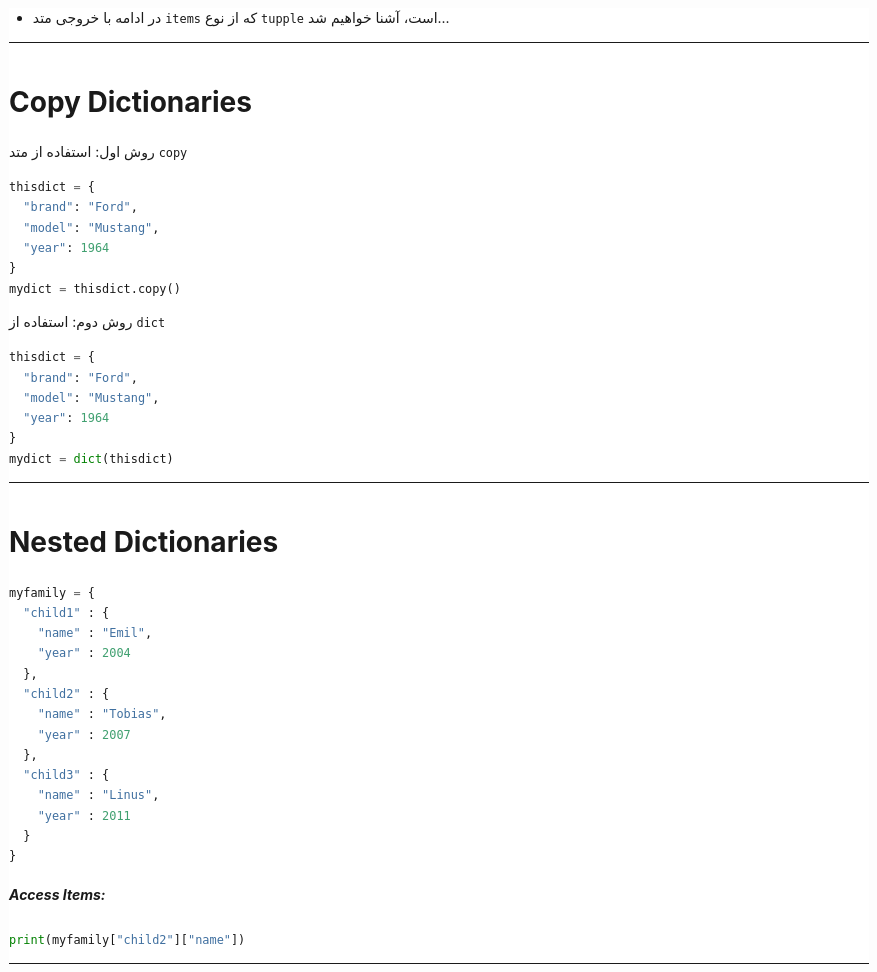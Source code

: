 - در ادامه با خروجی متد `items` که از نوع `tupple` است، آشنا خواهیم شد...


---

# Copy Dictionaries

روش اول: استفاده از متد `copy`

```python
thisdict = {
  "brand": "Ford",
  "model": "Mustang",
  "year": 1964
}
mydict = thisdict.copy()
```

روش دوم: استفاده از `dict`

```python
thisdict = {
  "brand": "Ford",
  "model": "Mustang",
  "year": 1964
}
mydict = dict(thisdict)
```

---

# Nested Dictionaries

```python
myfamily = {
  "child1" : {
    "name" : "Emil",
    "year" : 2004
  },
  "child2" : {
    "name" : "Tobias",
    "year" : 2007
  },
  "child3" : {
    "name" : "Linus",
    "year" : 2011
  }
} 
```

##### Access Items:

```python
print(myfamily["child2"]["name"])
```

---